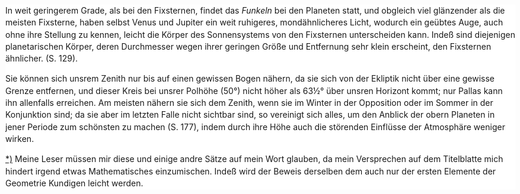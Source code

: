 In weit geringerem Grade, als bei den Fixsternen, findet das *Funkeln* bei den
Planeten statt, und obgleich viel glänzender als die meisten Fixsterne, haben
selbst Venus und Jupiter ein weit ruhigeres, mondähnlicheres Licht, wodurch ein
geübtes Auge, auch ohne ihre Stellung zu kennen, leicht die Körper des
Sonnensystems von den Fixsternen unterscheiden kann. Indeß sind diejenigen
planetarischen Körper, deren Durchmesser wegen ihrer geringen Größe und
Entfernung sehr klein erscheint, den Fixsternen ähnlicher. (S. 129).

Sie können sich unsrem Zenith nur bis auf einen gewissen Bogen nähern, da sie
sich von der Ekliptik nicht über eine gewisse Grenze entfernen, und dieser
Kreis bei unsrer Polhöhe (50°) nicht höher als 63½° über unsren Horizont kommt;
nur Pallas kann ihn allenfalls erreichen. Am meisten nähern sie sich dem
Zenith, wenn sie im Winter in der Opposition oder im Sommer in der Konjunktion
sind; da sie aber im letzten Falle nicht sichtbar sind, so vereinigt sich
alles, um den Anblick der obern Planeten in jener Periode zum schönsten zu
machen (S. 177), indem durch ihre Höhe auch die störenden Einflüsse der
Atmosphäre weniger wirken.

<div class="footnote" id="fn1"><a href="#rn1">*)</a> Meine Leser müssen mir
diese und einige andre Sätze auf mein Wort glauben, da mein Versprechen auf dem
Titelblatte mich hindert irgend etwas Mathematisches einzumischen. Indeß wird
der Beweis derselben dem auch nur der ersten Elemente der Geometrie Kundigen
leicht werden.</div>

